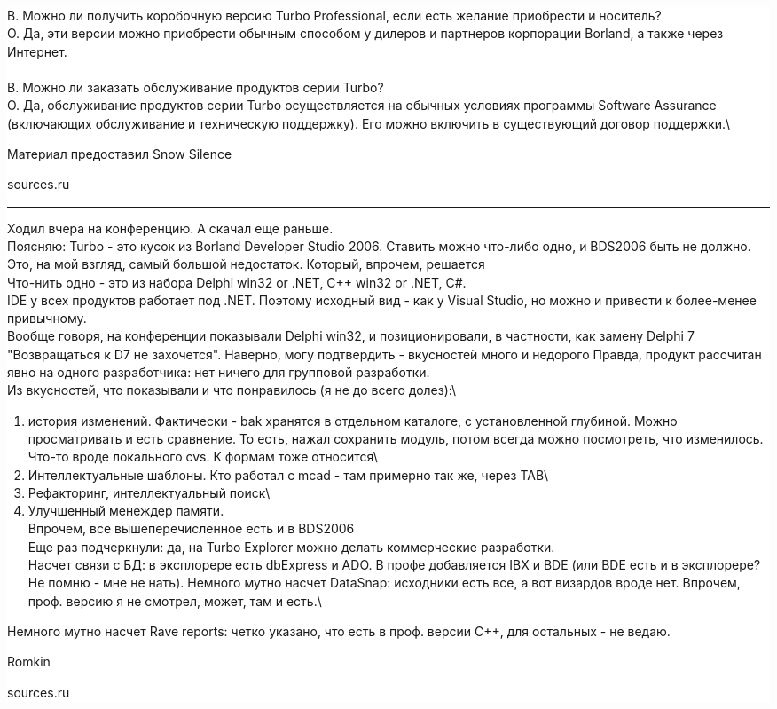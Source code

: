 В. Можно ли получить коробочную версию Turbo Professional, если есть
желание приобрести и носитель?\
О. Да, эти версии можно приобрести обычным способом у дилеров и
партнеров корпорации Borland, а также через Интернет.\
 \
В. Можно ли заказать обслуживание продуктов серии Turbo?\
О. Да, обслуживание продуктов серии Turbo осуществляется на обычных
условиях программы Software Assurance (включающих обслуживание и
техническую поддержку). Его можно включить в существующий договор
поддержки.\

 

Материал предоставил Snow Silence

sources.ru

------------------------------------------------------------------------

Ходил вчера на конференцию. А скачал еще раньше.\
Поясняю: Turbo - это кусок из Borland Developer Studio 2006. Ставить
можно что-либо одно, и BDS2006 быть не должно. Это, на мой взгляд, самый
большой недостаток. Который, впрочем, решается\
Что-нить одно - это из набора Delphi win32 or .NET, C++ win32 or .NET,
C\#.\
IDE у всех продуктов работает под .NET. Поэтому исходный вид - как у
Visual Studio, но можно и привести к более-менее привычному.\
Вообще говоря, на конференции показывали Delphi win32, и
позиционировали, в частности, как замену Delphi 7 \"Возвращаться к D7 не
захочется\". Наверно, могу подтвердить - вкусностей много и недорого
Правда, продукт рассчитан явно на одного разработчика: нет ничего для
групповой разработки.\
Из вкусностей, что показывали и что понравилось (я не до всего долез):\
1. история изменений. Фактически - bak хранятся в отдельном каталоге, с
установленной глубиной. Можно просматривать и есть сравнение. То есть,
нажал сохранить модуль, потом всегда можно посмотреть, что изменилось.
Что-то вроде локального cvs. К формам тоже относится\
2. Интеллектуальные шаблоны. Кто работал с mcad - там примерно так же,
через TAB\
3. Рефакторинг, интеллектуальный поиск\
4. Улучшенный менеждер памяти.\
Впрочем, все вышеперечисленное есть и в BDS2006\
Еще раз подчеркнули: да, на Turbo Explorer можно делать коммерческие
разработки.\
Насчет связи с БД: в эксплорере есть dbExpress и ADO. В профе
добавляется IBX и BDE (или BDE есть и в эксплорере? Не помню - мне не
нать). Немного мутно насчет DataSnap: исходники есть все, а вот визардов
вроде нет. Впрочем, проф. версию я не смотрел, может, там и есть.\

Немного мутно насчет Rave reports: четко указано, что есть в проф.
версии C++, для остальных - не ведаю.

Romkin

sources.ru
